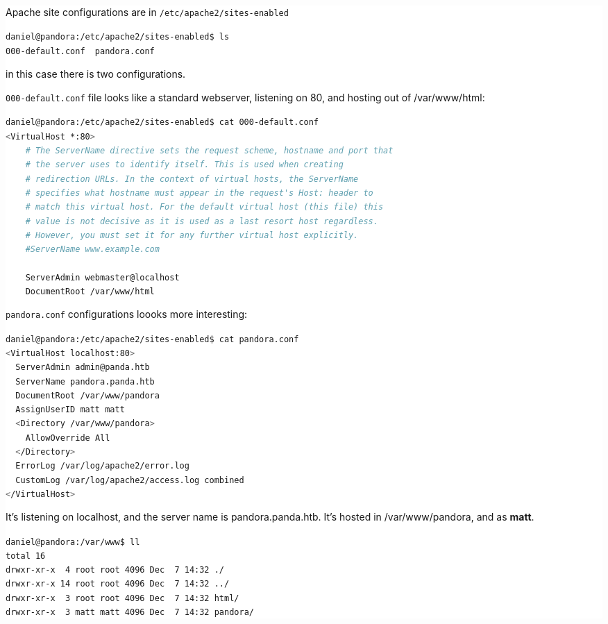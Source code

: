 Apache site configurations are in `/etc/apache2/sites-enabled`

```
daniel@pandora:/etc/apache2/sites-enabled$ ls
000-default.conf  pandora.conf
```
in this case there is two configurations.

`000-default.conf` file looks like a standard webserver, listening on 80, and hosting out of /var/www/html:


```bash
daniel@pandora:/etc/apache2/sites-enabled$ cat 000-default.conf 
<VirtualHost *:80>
	# The ServerName directive sets the request scheme, hostname and port that
	# the server uses to identify itself. This is used when creating
	# redirection URLs. In the context of virtual hosts, the ServerName
	# specifies what hostname must appear in the request's Host: header to
	# match this virtual host. For the default virtual host (this file) this
	# value is not decisive as it is used as a last resort host regardless.
	# However, you must set it for any further virtual host explicitly.
	#ServerName www.example.com

	ServerAdmin webmaster@localhost
	DocumentRoot /var/www/html
```

`pandora.conf` configurations loooks more interesting:

``` bash
daniel@pandora:/etc/apache2/sites-enabled$ cat pandora.conf 
<VirtualHost localhost:80>
  ServerAdmin admin@panda.htb
  ServerName pandora.panda.htb
  DocumentRoot /var/www/pandora
  AssignUserID matt matt
  <Directory /var/www/pandora>
    AllowOverride All
  </Directory>
  ErrorLog /var/log/apache2/error.log
  CustomLog /var/log/apache2/access.log combined
</VirtualHost>
```

It’s  listening on localhost, and the server name is pandora.panda.htb. It’s hosted in /var/www/pandora, and as **matt**.

```bash
daniel@pandora:/var/www$ ll
total 16
drwxr-xr-x  4 root root 4096 Dec  7 14:32 ./
drwxr-xr-x 14 root root 4096 Dec  7 14:32 ../
drwxr-xr-x  3 root root 4096 Dec  7 14:32 html/
drwxr-xr-x  3 matt matt 4096 Dec  7 14:32 pandora/
```
